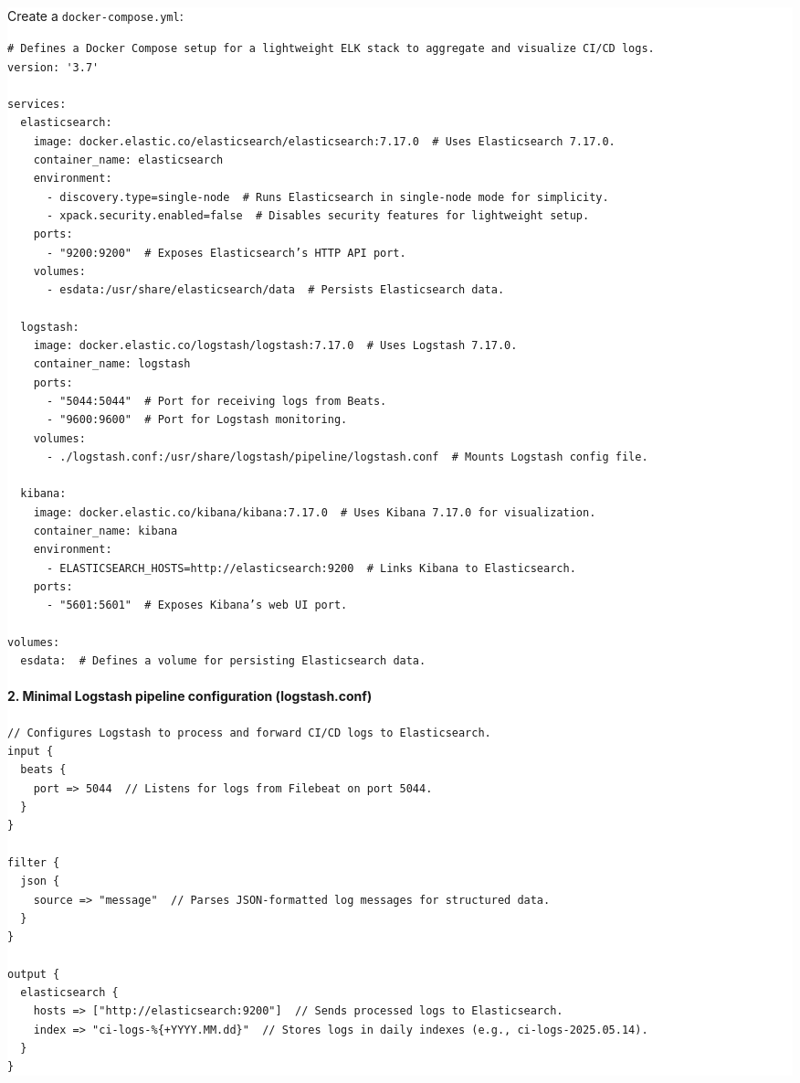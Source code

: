 Create a `docker-compose.yml`:

```
# Defines a Docker Compose setup for a lightweight ELK stack to aggregate and visualize CI/CD logs.
version: '3.7'

services:
  elasticsearch:
    image: docker.elastic.co/elasticsearch/elasticsearch:7.17.0  # Uses Elasticsearch 7.17.0.
    container_name: elasticsearch
    environment:
      - discovery.type=single-node  # Runs Elasticsearch in single-node mode for simplicity.
      - xpack.security.enabled=false  # Disables security features for lightweight setup.
    ports:
      - "9200:9200"  # Exposes Elasticsearch’s HTTP API port.
    volumes:
      - esdata:/usr/share/elasticsearch/data  # Persists Elasticsearch data.

  logstash:
    image: docker.elastic.co/logstash/logstash:7.17.0  # Uses Logstash 7.17.0.
    container_name: logstash
    ports:
      - "5044:5044"  # Port for receiving logs from Beats.
      - "9600:9600"  # Port for Logstash monitoring.
    volumes:
      - ./logstash.conf:/usr/share/logstash/pipeline/logstash.conf  # Mounts Logstash config file.

  kibana:
    image: docker.elastic.co/kibana/kibana:7.17.0  # Uses Kibana 7.17.0 for visualization.
    container_name: kibana
    environment:
      - ELASTICSEARCH_HOSTS=http://elasticsearch:9200  # Links Kibana to Elasticsearch.
    ports:
      - "5601:5601"  # Exposes Kibana’s web UI port.

volumes:
  esdata:  # Defines a volume for persisting Elasticsearch data.
```

#### 2\. Minimal Logstash pipeline configuration (logstash.conf)

```
// Configures Logstash to process and forward CI/CD logs to Elasticsearch.
input {
  beats {
    port => 5044  // Listens for logs from Filebeat on port 5044.
  }
}

filter {
  json {
    source => "message"  // Parses JSON-formatted log messages for structured data.
  }
}

output {
  elasticsearch {
    hosts => ["http://elasticsearch:9200"]  // Sends processed logs to Elasticsearch.
    index => "ci-logs-%{+YYYY.MM.dd}"  // Stores logs in daily indexes (e.g., ci-logs-2025.05.14).
  }
}
```


[1]: #heading-prerequisites
[2]: #heading-why-observability-is-important
[3]: #heading-how-to-install-and-configure-grafana-loki-on-budget-infrastructure
[4]: #heading-how-to-implement-an-elk-stack-alternative-for-pipeline-observability
[5]: #heading-how-to-create-a-unified-logging-strategy-across-pipeline-components
[6]: #heading-how-to-query-and-analyze-logs-for-effective-troubleshooting
[7]: #heading-how-to-set-up-prometheus-metrics-alongside-your-logs
[8]: #heading-how-to-create-grafana-dashboards-that-combine-metrics-and-logs
[9]: #heading-how-to-use-exemplars-to-jump-from-metrics-to-relevant-logs
[10]: #heading-how-to-diagnose-and-fix-common-cicd-problems
[11]: #heading-how-to-implement-advanced-debugging-techniques
[12]: #heading-how-to-conduct-effective-postmortems-using-logs
[13]: #heading-how-to-optimize-log-storage-and-management
[14]: #heading-conclusion
[15]: https://www.freecodecamp.org/news/what-is-ci-cd/
[16]: https://www.freecodecamp.org/news/helpful-linux-commands-you-should-know/
[17]: https://www.freecodecamp.org/news/the-docker-handbook/
[18]: https://www.freecodecamp.org/news/observability-in-cloud-native-applications/
[19]: https://fluentbit.io/
[20]: https://vector.dev/
[21]: https://www.elastic.co/beats/filebeat
[22]: http://localhost:5601/
[23]: http://Draw.io
[24]: https://plugins.jenkins.io/prometheus/
[25]: https://github.com/prometheus/prometheus
[26]: https://www.freecodecamp.org/news/how-to-use-opentelementry-to-trace-node-js-applications/
[27]: http://localhost:16686
[28]: http://localhost:9090
[29]: http://localhost:3100
[30]: http://logs.sh
[31]: https://github.com/Emidowojo/CICDObservability.git
[32]: https://grafana.com/docs/loki/
[33]: https://grafana.com/docs/loki/latest/clients/promtail/
[34]: https://opentelemetry.io/docs/
[35]: https://grafana.com/docs/loki/latest/logql/
[36]: https://www.elastic.co/guide/en/kibana/current/kuery-query.html
[37]: https://vector.dev/docs/
[38]: https://www.reddit.com/r/devops/
[39]: https://slack.cncf.io/
[40]: https://stackoverflow.com/questions/tagged/logging
[41]: https://www.linkedin.com/in/emidowojo/
[42]: https://x.com/Emidowojo
